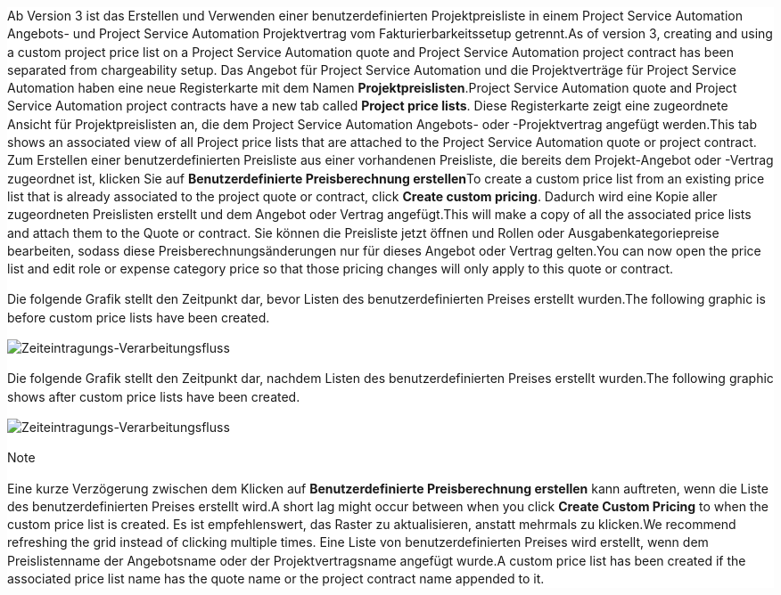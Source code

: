 <span data-ttu-id="e8e62-341">Ab Version 3 ist das Erstellen und Verwenden einer benutzerdefinierten Projektpreisliste in einem Project Service Automation Angebots- und Project Service Automation Projektvertrag vom Fakturierbarkeitssetup getrennt.</span><span class="sxs-lookup"><span data-stu-id="e8e62-341">As of version 3, creating and using a custom project price list on a Project Service Automation quote and Project Service Automation project contract has been separated from chargeability setup.</span></span> <span data-ttu-id="e8e62-342">Das Angebot für Project Service Automation und die Projektverträge für Project Service Automation haben eine neue Registerkarte mit dem Namen **Projektpreislisten**.</span><span class="sxs-lookup"><span data-stu-id="e8e62-342">Project Service Automation quote and Project Service Automation project contracts have a new tab called **Project price lists**.</span></span> <span data-ttu-id="e8e62-343">Diese Registerkarte zeigt eine zugeordnete Ansicht für Projektpreislisten an, die dem Project Service Automation Angebots- oder -Projektvertrag angefügt werden.</span><span class="sxs-lookup"><span data-stu-id="e8e62-343">This tab shows an associated view of all Project price lists that are attached to the Project Service Automation quote or project contract.</span></span> <span data-ttu-id="e8e62-344">Zum Erstellen einer benutzerdefinierten Preisliste aus einer vorhandenen Preisliste, die bereits dem Projekt-Angebot oder -Vertrag zugeordnet ist, klicken Sie auf **Benutzerdefinierte Preisberechnung erstellen**</span><span class="sxs-lookup"><span data-stu-id="e8e62-344">To create a custom price list from an existing price list that is already associated to the project quote or contract, click **Create custom pricing**.</span></span> <span data-ttu-id="e8e62-345">Dadurch wird eine Kopie aller zugeordneten Preislisten erstellt und dem Angebot oder Vertrag angefügt.</span><span class="sxs-lookup"><span data-stu-id="e8e62-345">This will make a copy of all the associated price lists and attach them to the Quote or contract.</span></span> <span data-ttu-id="e8e62-346">Sie können die Preisliste jetzt öffnen und Rollen oder Ausgabenkategoriepreise bearbeiten, sodass diese Preisberechnungsänderungen nur für dieses Angebot oder Vertrag gelten.</span><span class="sxs-lookup"><span data-stu-id="e8e62-346">You can now open the price list and edit role or expense category price so that those pricing changes will only apply to this quote or contract.</span></span> 
  
<span data-ttu-id="e8e62-347">Die folgende Grafik stellt den Zeitpunkt dar, bevor Listen des benutzerdefinierten Preises erstellt wurden.</span><span class="sxs-lookup"><span data-stu-id="e8e62-347">The following graphic is before custom price lists have been created.</span></span>

![Zeiteintragungs-Verarbeitungsfluss](media/before-custom-price-lists-13.png)

<span data-ttu-id="e8e62-349">Die folgende Grafik stellt den Zeitpunkt dar, nachdem Listen des benutzerdefinierten Preises erstellt wurden.</span><span class="sxs-lookup"><span data-stu-id="e8e62-349">The following graphic shows after custom price lists have been created.</span></span>

![Zeiteintragungs-Verarbeitungsfluss](media/after-custom-price-lists-14.png)

> [!NOTE]
> <span data-ttu-id="e8e62-351">Eine kurze Verzögerung zwischen dem Klicken auf **Benutzerdefinierte Preisberechnung erstellen** kann auftreten, wenn die Liste des benutzerdefinierten Preises erstellt wird.</span><span class="sxs-lookup"><span data-stu-id="e8e62-351">A short lag might occur between when you click **Create Custom Pricing** to when the custom price list is created.</span></span> <span data-ttu-id="e8e62-352">Es ist empfehlenswert, das Raster zu aktualisieren, anstatt mehrmals zu klicken.</span><span class="sxs-lookup"><span data-stu-id="e8e62-352">We recommend refreshing the grid instead of clicking multiple times.</span></span> <span data-ttu-id="e8e62-353">Eine Liste von benutzerdefinierten Preises wird erstellt, wenn dem Preislistenname der Angebotsname oder der Projektvertragsname angefügt wurde.</span><span class="sxs-lookup"><span data-stu-id="e8e62-353">A custom price list has been created if the associated price list name has the quote name or the project contract name appended to it.</span></span>
